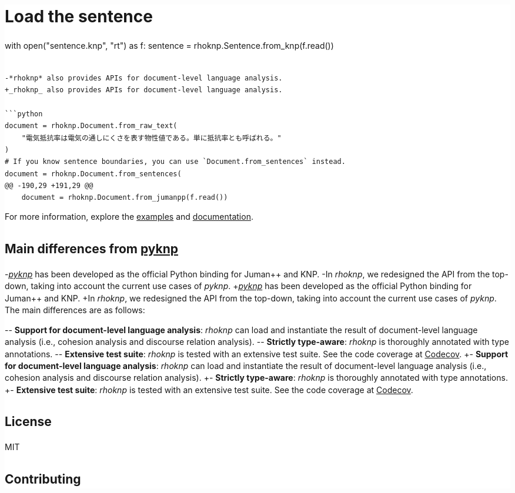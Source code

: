  # Load the sentence
 with open("sentence.knp", "rt") as f:
     sentence = rhoknp.Sentence.from_knp(f.read())
 ```
 
-*rhoknp* also provides APIs for document-level language analysis.
+_rhoknp_ also provides APIs for document-level language analysis.
 
 ```python
 document = rhoknp.Document.from_raw_text(
     "電気抵抗率は電気の通しにくさを表す物性値である。単に抵抗率とも呼ばれる。"
 )
 # If you know sentence boundaries, you can use `Document.from_sentences` instead.
 document = rhoknp.Document.from_sentences(
@@ -190,29 +191,29 @@
     document = rhoknp.Document.from_jumanpp(f.read())
 ```
 
 For more information, explore the [examples](./examples) and [documentation](https://rhoknp.readthedocs.io/en/latest/).
 
 ## Main differences from [pyknp](https://github.com/ku-nlp/pyknp/)
 
-[*pyknp*](https://pypi.org/project/pyknp/) has been developed as the official Python binding for Juman++ and KNP.
-In *rhoknp*, we redesigned the API from the top-down, taking into account the current use cases of *pyknp*.
+[_pyknp_](https://pypi.org/project/pyknp/) has been developed as the official Python binding for Juman++ and KNP.
+In _rhoknp_, we redesigned the API from the top-down, taking into account the current use cases of _pyknp_.
 The main differences are as follows:
 
-- **Support for document-level language analysis**: *rhoknp* can load and instantiate the result of document-level language analysis (i.e., cohesion analysis and discourse relation analysis).
-- **Strictly type-aware**: *rhoknp* is thoroughly annotated with type annotations.
-- **Extensive test suite**: *rhoknp* is tested with an extensive test suite. See the code coverage at [Codecov](https://app.codecov.io/gh/ku-nlp/rhoknp).
+- **Support for document-level language analysis**: _rhoknp_ can load and instantiate the result of document-level language analysis (i.e., cohesion analysis and discourse relation analysis).
+- **Strictly type-aware**: _rhoknp_ is thoroughly annotated with type annotations.
+- **Extensive test suite**: _rhoknp_ is tested with an extensive test suite. See the code coverage at [Codecov](https://app.codecov.io/gh/ku-nlp/rhoknp).
 
 ## License
 
 MIT
 
 ## Contributing
 